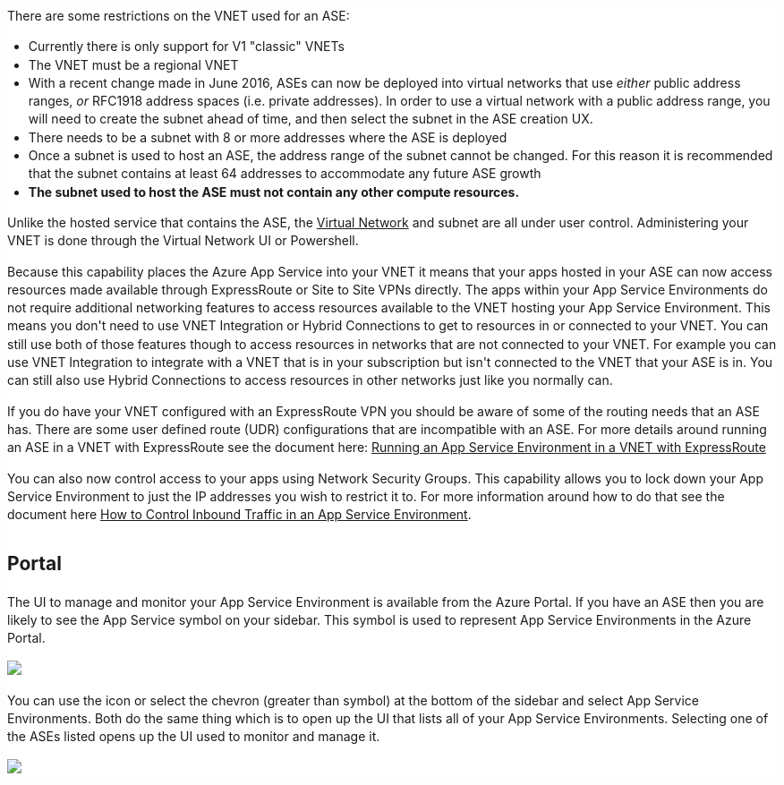 There are some restrictions on the VNET used for an ASE:

- Currently there is only support for V1 "classic" VNETs
- The VNET must be a regional VNET
- With a recent change made in June 2016, ASEs can now be deployed into virtual networks that use *either* public address ranges, *or*
RFC1918 address spaces (i.e. private addresses).  In order to use a virtual network with a public address range, you will
need to create the subnet ahead of time, and then select the subnet in the ASE creation UX.
- There needs to be a subnet with 8 or more addresses where the ASE is deployed
- Once a subnet is used to host an ASE, the address range of the subnet cannot be changed.  For this reason it is recommended that the subnet contains at least 64 addresses to accommodate any future ASE growth 
- **The subnet used to host the ASE must not contain any other compute resources.**

Unlike the hosted service that contains the ASE, the [Virtual Network][virtualnetwork] and subnet are all under user control.  Administering your VNET is done through the Virtual Network UI or Powershell.

Because this capability places the Azure App Service into your VNET it means that your apps hosted in your ASE can now access resources made available through ExpressRoute or Site to Site VPNs directly.  The apps within your App Service Environments do not require additional networking features to access resources available to the VNET hosting your App Service Environment. This means you don't need to use VNET Integration or Hybrid Connections to get to resources in or connected to your VNET.  You can still use both of those features though to access resources in networks that are not connected to your VNET.  For example you can use VNET Integration to integrate with a VNET that is in your subscription but isn't connected to the VNET that your ASE is in.  You can still also use Hybrid Connections to access resources in other networks just like you normally can.  

If you do have your VNET configured with an ExpressRoute VPN you should be aware of some of the routing needs that an ASE has.  There are some user defined route (UDR) configurations that are incompatible with an ASE.  For more details around running an ASE in a VNET with ExpressRoute see the document here: [Running an App Service Environment in a VNET with ExpressRoute][ExpressRoute]

You can also now control access to your apps using Network Security Groups.  This capability allows you to lock down your App Service Environment to just the IP addresses you wish to restrict it to.  For more information around how to do that see the document here [How to Control Inbound Traffic in an App Service Environment](/documentation/articles/app-service-app-service-environment-control-inbound-traffic/).

## Portal

The UI to manage and monitor your App Service Environment is available from the Azure Portal.  If you have an ASE then you are likely to see the App Service symbol on your sidebar.  This symbol is used to represent App Service Environments in the Azure Portal.

![][1]

You can use the icon or select the chevron (greater than symbol) at the bottom of the sidebar and select App Service Environments.  Both do the same thing which is to open up the UI that lists all of your App Service Environments.  Selecting one of the ASEs listed opens up the UI used to monitor and manage it.

![][2]


[1]: ./media/app-service-web-configure-an-app-service-environment/ase-icon.png
[2]: ./media/app-service-web-configure-an-app-service-environment/aseconfig-aseblade.png
[3]: ./media/app-service-web-configure-an-app-service-environment/aseconfig-poolchart.png
[4]: ./media/app-service-web-configure-an-app-service-environment/aseconfig-properties.png
[5]: ./media/app-service-web-configure-an-app-service-environment/aseconfig-poolblade.png
[6]: ./media/app-service-web-configure-an-app-service-environment/aseconfig-scalecommand.png
[7]: ./media/app-service-web-configure-an-app-service-environment/aseconfig-poolscale.png
[8]: ./media/app-service-web-configure-an-app-service-environment/aseconfig-pricingtiers.png
[9]: ./media/app-service-web-configure-an-app-service-environment/aseconfig-deletease.png
[WhatisASE]: /documentation/articles/app-service-app-service-environment-intro/
[Appserviceplans]: /documentation/articles/azure-web-sites-web-hosting-plans-in-depth-overview/
[HowtoCreateASE]: /documentation/articles/app-service-web-how-to-create-an-app-service-environment/
[HowtoScale]: /documentation/articles/app-service-web-scale-a-web-app-in-an-app-service-environment/
[ControlInbound]: /documentation/articles/app-service-app-service-environment-control-inbound-traffic/
[virtualnetwork]: /documentation/articles/virtual-networks-faq/
[AppServicePricing]: /home/features/web-site/pricing/ 
[AzureAppService]: /documentation/services/web-sites/
[ASEAutoscale]: /documentation/articles/app-service-environment-auto-scale/
[ExpressRoute]: /documentation/articles/app-service-app-service-environment-network-configuration-expressroute/